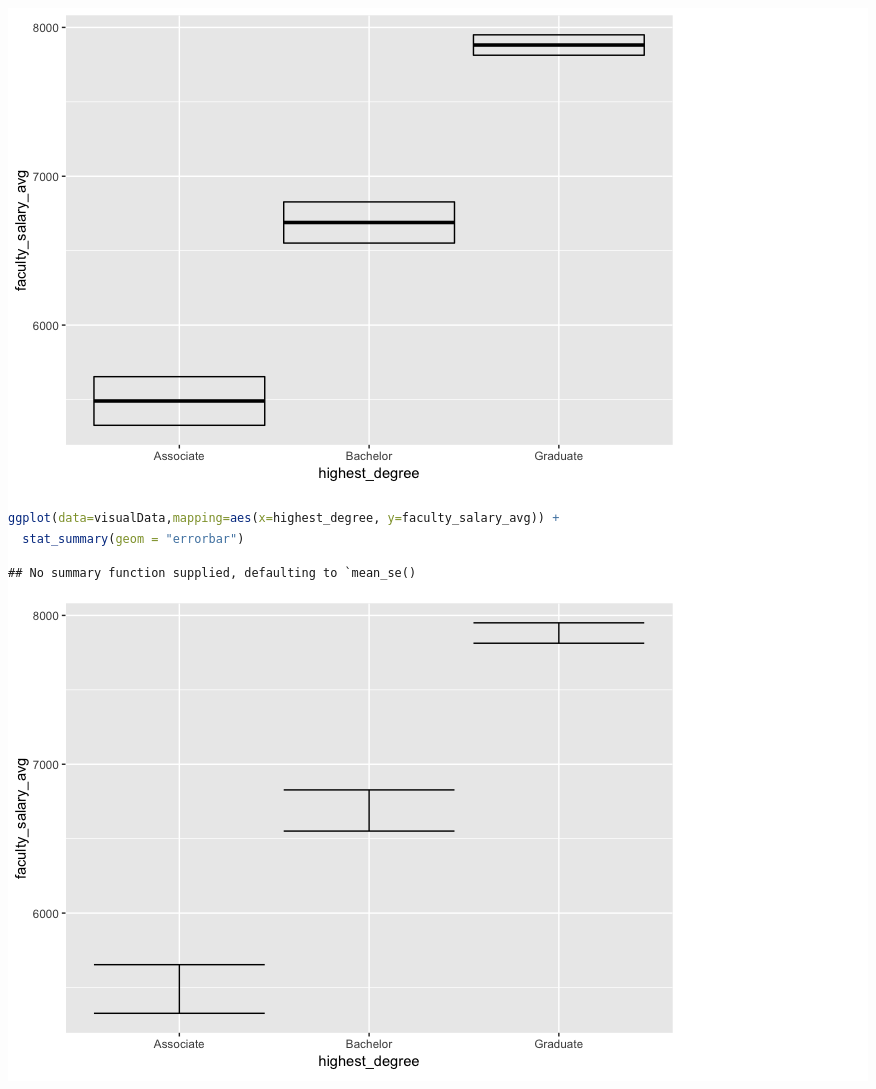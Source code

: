 ![unnamed-chunk-29-1.png](/img/2018-08-27-ggplot2_files/figure-markdown_github/unnamed-chunk-29-1.png)

``` r
ggplot(data=visualData,mapping=aes(x=highest_degree, y=faculty_salary_avg)) +
  stat_summary(geom = "errorbar") 
```

    ## No summary function supplied, defaulting to `mean_se()

![unnamed-chunk-29-2.png](/img/2018-08-27-ggplot2_files/figure-markdown_github/unnamed-chunk-29-2.png)
